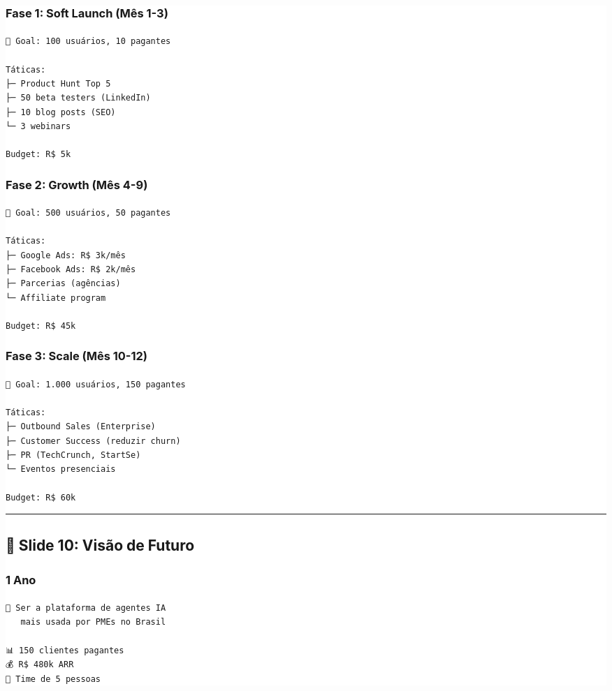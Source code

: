 ### Fase 1: Soft Launch (Mês 1-3)

```
🎯 Goal: 100 usuários, 10 pagantes

Táticas:
├─ Product Hunt Top 5
├─ 50 beta testers (LinkedIn)
├─ 10 blog posts (SEO)
└─ 3 webinars

Budget: R$ 5k
```

### Fase 2: Growth (Mês 4-9)

```
🎯 Goal: 500 usuários, 50 pagantes

Táticas:
├─ Google Ads: R$ 3k/mês
├─ Facebook Ads: R$ 2k/mês
├─ Parcerias (agências)
└─ Affiliate program

Budget: R$ 45k
```

### Fase 3: Scale (Mês 10-12)

```
🎯 Goal: 1.000 usuários, 150 pagantes

Táticas:
├─ Outbound Sales (Enterprise)
├─ Customer Success (reduzir churn)
├─ PR (TechCrunch, StartSe)
└─ Eventos presenciais

Budget: R$ 60k
```

---

## 🚀 Slide 10: Visão de Futuro

### 1 Ano

```
🎯 Ser a plataforma de agentes IA
   mais usada por PMEs no Brasil
   
📊 150 clientes pagantes
💰 R$ 480k ARR
👥 Time de 5 pessoas
```
